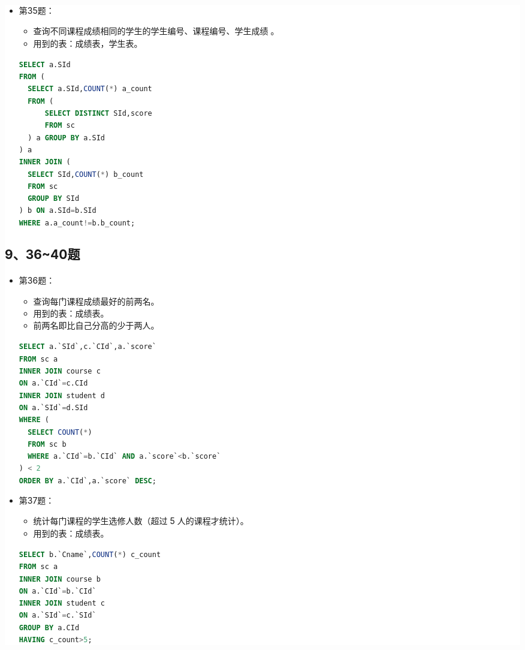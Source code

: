 - 第35题：

  - 查询不同课程成绩相同的学生的学生编号、课程编号、学生成绩 。
  - 用到的表：成绩表，学生表。

  ```sql
  SELECT a.SId
  FROM (	
  	SELECT a.SId,COUNT(*) a_count
  	FROM (
  		SELECT DISTINCT SId,score
  		FROM sc
  	) a GROUP BY a.SId
  ) a
  INNER JOIN (
  	SELECT SId,COUNT(*) b_count
  	FROM sc
  	GROUP BY SId
  ) b ON a.SId=b.SId
  WHERE a.a_count!=b.b_count;
  ```

  

## 9、36~40题

- 第36题：

  - 查询每门课程成绩最好的前两名。
  - 用到的表：成绩表。
  - 前两名即比自己分高的少于两人。

  ```sql
  SELECT a.`SId`,c.`CId`,a.`score`
  FROM sc a
  INNER JOIN course c
  ON a.`CId`=c.CId
  INNER JOIN student d
  ON a.`SId`=d.SId
  WHERE (
  	SELECT COUNT(*)
  	FROM sc b
  	WHERE a.`CId`=b.`CId` AND a.`score`<b.`score`
  ) < 2 
  ORDER BY a.`CId`,a.`score` DESC;
  ```

- 第37题：

  - 统计每门课程的学生选修人数（超过 5 人的课程才统计）。
  - 用到的表：成绩表。

  ```sql
  SELECT b.`Cname`,COUNT(*) c_count
  FROM sc a
  INNER JOIN course b
  ON a.`CId`=b.`CId`
  INNER JOIN student c
  ON a.`SId`=c.`SId`
  GROUP BY a.CId
  HAVING c_count>5;
  ```
